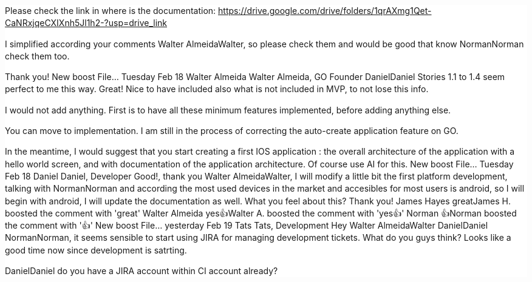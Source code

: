 Please check the link in where is the documentation:
https://drive.google.com/drive/folders/1qrAXmg1Qet-CaNRxjqeCXIXnh5Jl1h2-?usp=drive_link

I simplified according your comments Walter AlmeidaWalter, so please check them and would be good that know NormanNorman check them too. 

Thank you!
New boost
File…
Tuesday
Feb 18
Walter Almeida
Walter Almeida, GO Founder
DanielDaniel  Stories 1.1 to 1.4 seem perfect to me this way. Great! Nice to have included also what is not included in MVP, to not lose this info. 

I would not add anything. First is to have all these minimum features implemented, before adding anything else.

You can move to implementation. I am still in the process of correcting the auto-create application feature on GO.

In the meantime, I would suggest that you start creating a first IOS application : the overall architecture of the application with a hello world screen, and with documentation of the application architecture. Of course use AI for this.
New boost
File…
Tuesday
Feb 18
Daniel
Daniel, Developer
Good!, thank you Walter AlmeidaWalter, I will modify a little bit the first platform development, talking with NormanNorman and according the most used devices in the market and accesibles for most users is android, so I will begin with android, I will update the documentation as well. What you feel about this?
Thank you!
James Hayes
greatJames H. boosted the comment with 'great'
Walter Almeida
yes👍Walter A. boosted the comment with 'yes👍'
Norman
👍Norman boosted the comment with '👍'
New boost
File…
yesterday
Feb 19
Tats
Tats, Development
Hey Walter AlmeidaWalter DanielDaniel NormanNorman, it seems sensible to start using JIRA for managing development tickets. What do you guys think? Looks like a good time now since development is satrting.

DanielDaniel do you have a JIRA account within CI account already?
